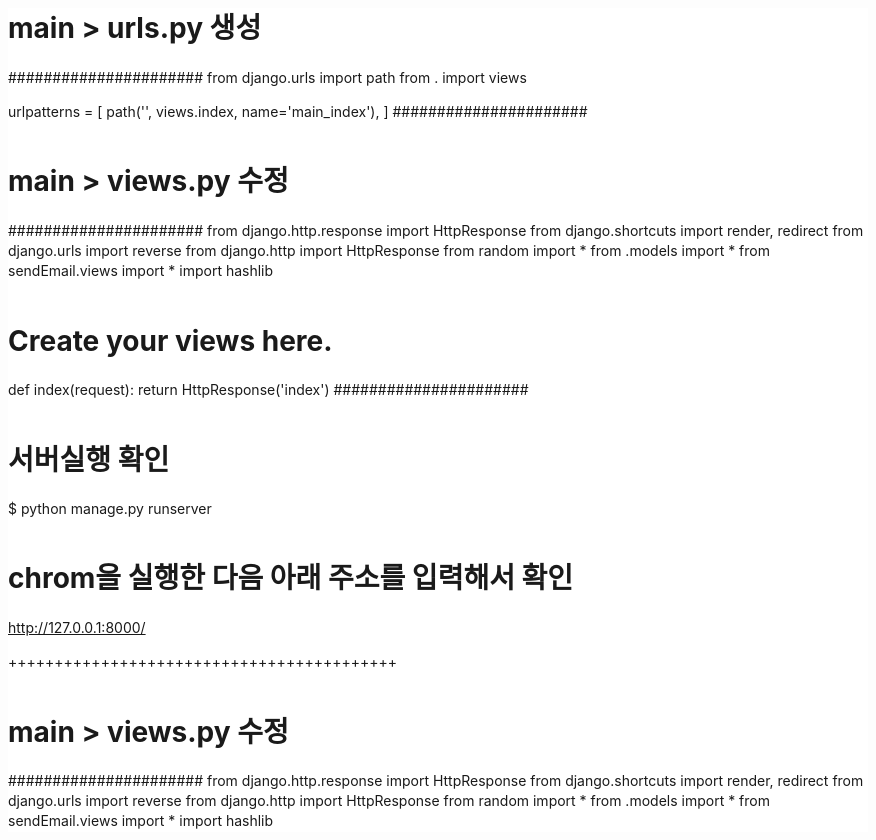 # main > urls.py 생성
######################
from django.urls import path
from . import views

urlpatterns = [
    path('', views.index, name='main_index'),
]
######################

# main > views.py 수정
######################
from django.http.response import HttpResponse
from django.shortcuts import render, redirect
from django.urls import reverse
from django.http import HttpResponse
from random import *
from .models import *
from sendEmail.views import *
import hashlib


# Create your views here.
def index(request):
    return HttpResponse('index')
######################

# 서버실행 확인
$ python manage.py runserver

# chrom을 실행한 다음 아래 주소를 입력해서 확인
http://127.0.0.1:8000/


++++++++++++++++++++++++++++++++++++++++++
# main > views.py  수정
######################
from django.http.response import HttpResponse
from django.shortcuts import render, redirect
from django.urls import reverse
from django.http import HttpResponse
from random import *
from .models import *
from sendEmail.views import *
import hashlib
